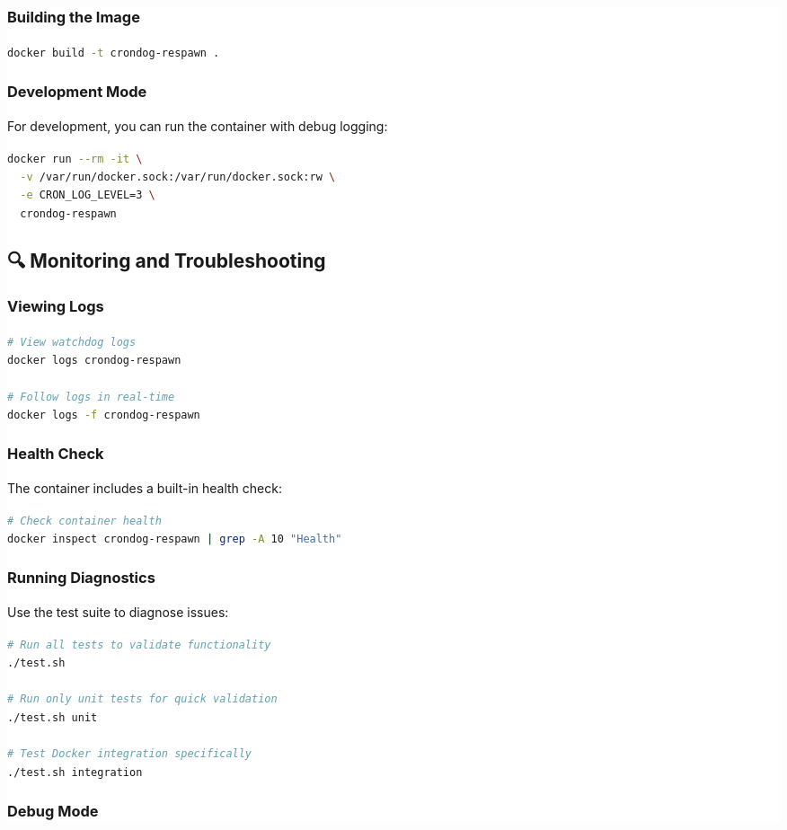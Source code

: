 ### Building the Image

```bash
docker build -t crondog-respawn .
```

### Development Mode

For development, you can run the container with debug logging:

```bash
docker run --rm -it \
  -v /var/run/docker.sock:/var/run/docker.sock:rw \
  -e CRON_LOG_LEVEL=3 \
  crondog-respawn
```

## 🔍 Monitoring and Troubleshooting

### Viewing Logs

```bash
# View watchdog logs
docker logs crondog-respawn

# Follow logs in real-time
docker logs -f crondog-respawn
```

### Health Check

The container includes a built-in health check:

```bash
# Check container health
docker inspect crondog-respawn | grep -A 10 "Health"
```

### Running Diagnostics

Use the test suite to diagnose issues:

```bash
# Run all tests to validate functionality
./test.sh

# Run only unit tests for quick validation
./test.sh unit

# Test Docker integration specifically
./test.sh integration
```

### Debug Mode
